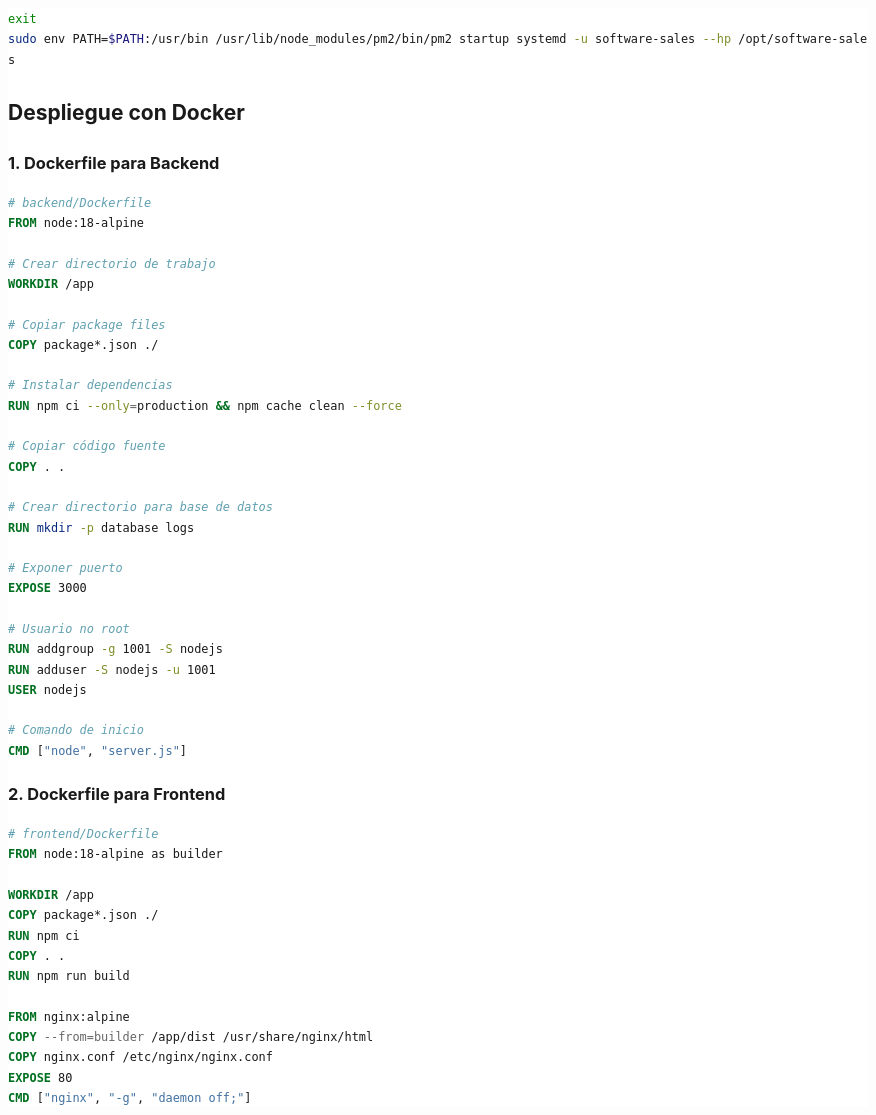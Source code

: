 ```bash
exit
sudo env PATH=$PATH:/usr/bin /usr/lib/node_modules/pm2/bin/pm2 startup systemd -u software-sales --hp /opt/software-sales
```

## Despliegue con Docker

### 1. Dockerfile para Backend

```dockerfile
# backend/Dockerfile
FROM node:18-alpine

# Crear directorio de trabajo
WORKDIR /app

# Copiar package files
COPY package*.json ./

# Instalar dependencias
RUN npm ci --only=production && npm cache clean --force

# Copiar código fuente
COPY . .

# Crear directorio para base de datos
RUN mkdir -p database logs

# Exponer puerto
EXPOSE 3000

# Usuario no root
RUN addgroup -g 1001 -S nodejs
RUN adduser -S nodejs -u 1001
USER nodejs

# Comando de inicio
CMD ["node", "server.js"]
```

### 2. Dockerfile para Frontend

```dockerfile
# frontend/Dockerfile
FROM node:18-alpine as builder

WORKDIR /app
COPY package*.json ./
RUN npm ci
COPY . .
RUN npm run build

FROM nginx:alpine
COPY --from=builder /app/dist /usr/share/nginx/html
COPY nginx.conf /etc/nginx/nginx.conf
EXPOSE 80
CMD ["nginx", "-g", "daemon off;"]
```
